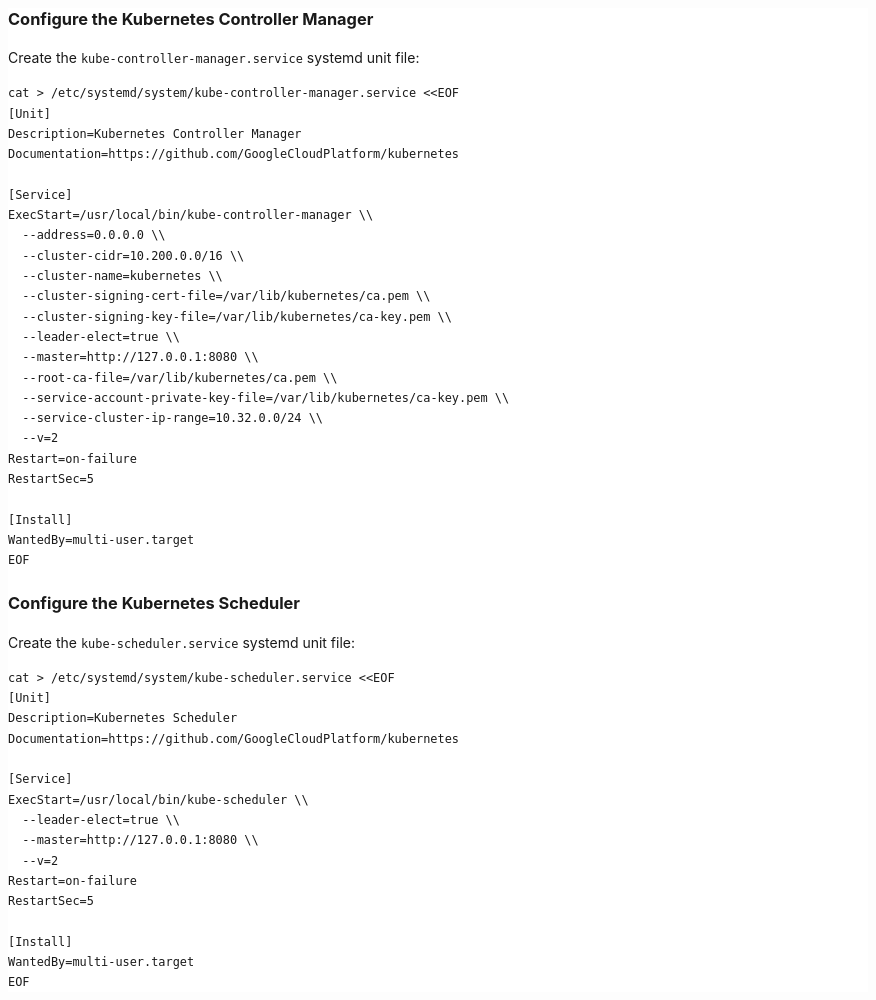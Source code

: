 ```
```

### Configure the Kubernetes Controller Manager

Create the `kube-controller-manager.service` systemd unit file:

```
cat > /etc/systemd/system/kube-controller-manager.service <<EOF
[Unit]
Description=Kubernetes Controller Manager
Documentation=https://github.com/GoogleCloudPlatform/kubernetes

[Service]
ExecStart=/usr/local/bin/kube-controller-manager \\
  --address=0.0.0.0 \\
  --cluster-cidr=10.200.0.0/16 \\
  --cluster-name=kubernetes \\
  --cluster-signing-cert-file=/var/lib/kubernetes/ca.pem \\
  --cluster-signing-key-file=/var/lib/kubernetes/ca-key.pem \\
  --leader-elect=true \\
  --master=http://127.0.0.1:8080 \\
  --root-ca-file=/var/lib/kubernetes/ca.pem \\
  --service-account-private-key-file=/var/lib/kubernetes/ca-key.pem \\
  --service-cluster-ip-range=10.32.0.0/24 \\
  --v=2
Restart=on-failure
RestartSec=5

[Install]
WantedBy=multi-user.target
EOF
```

### Configure the Kubernetes Scheduler

Create the `kube-scheduler.service` systemd unit file:

```
cat > /etc/systemd/system/kube-scheduler.service <<EOF
[Unit]
Description=Kubernetes Scheduler
Documentation=https://github.com/GoogleCloudPlatform/kubernetes

[Service]
ExecStart=/usr/local/bin/kube-scheduler \\
  --leader-elect=true \\
  --master=http://127.0.0.1:8080 \\
  --v=2
Restart=on-failure
RestartSec=5

[Install]
WantedBy=multi-user.target
EOF
```
